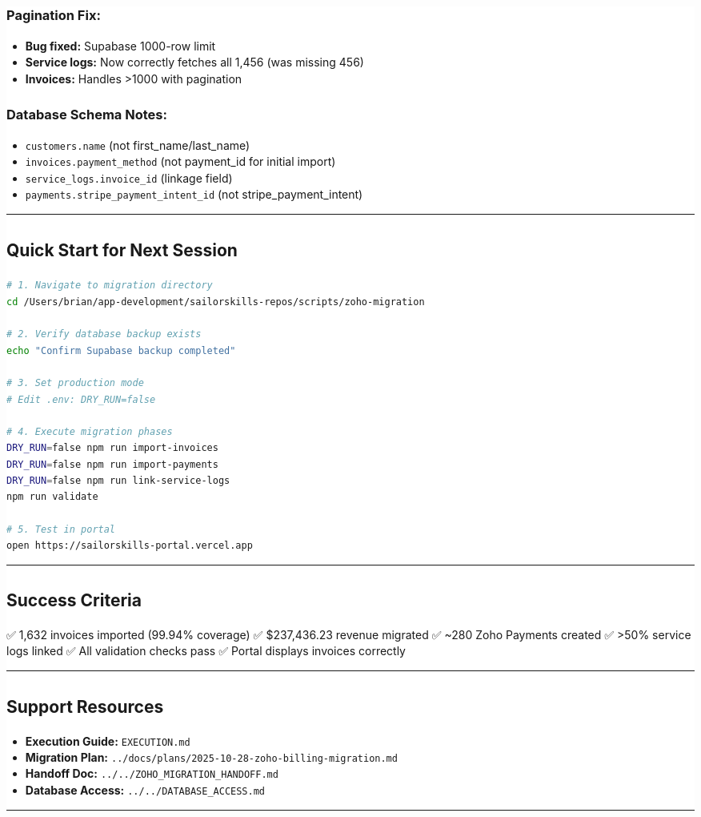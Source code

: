 ### Pagination Fix:
- **Bug fixed:** Supabase 1000-row limit
- **Service logs:** Now correctly fetches all 1,456 (was missing 456)
- **Invoices:** Handles >1000 with pagination

### Database Schema Notes:
- `customers.name` (not first_name/last_name)
- `invoices.payment_method` (not payment_id for initial import)
- `service_logs.invoice_id` (linkage field)
- `payments.stripe_payment_intent_id` (not stripe_payment_intent)

---

## Quick Start for Next Session

```bash
# 1. Navigate to migration directory
cd /Users/brian/app-development/sailorskills-repos/scripts/zoho-migration

# 2. Verify database backup exists
echo "Confirm Supabase backup completed"

# 3. Set production mode
# Edit .env: DRY_RUN=false

# 4. Execute migration phases
DRY_RUN=false npm run import-invoices
DRY_RUN=false npm run import-payments
DRY_RUN=false npm run link-service-logs
npm run validate

# 5. Test in portal
open https://sailorskills-portal.vercel.app
```

---

## Success Criteria

✅ 1,632 invoices imported (99.94% coverage)
✅ $237,436.23 revenue migrated
✅ ~280 Zoho Payments created
✅ >50% service logs linked
✅ All validation checks pass
✅ Portal displays invoices correctly

---

## Support Resources

- **Execution Guide:** `EXECUTION.md`
- **Migration Plan:** `../docs/plans/2025-10-28-zoho-billing-migration.md`
- **Handoff Doc:** `../../ZOHO_MIGRATION_HANDOFF.md`
- **Database Access:** `../../DATABASE_ACCESS.md`

---
